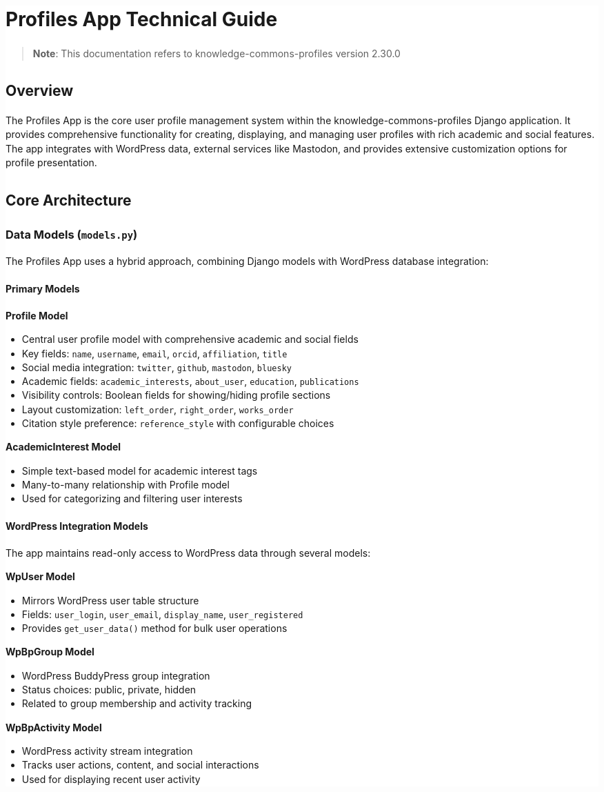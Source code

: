 # Profiles App Technical Guide

> **Note**: This documentation refers to knowledge-commons-profiles version 2.30.0

## Overview

The Profiles App is the core user profile management system within the knowledge-commons-profiles Django application. It provides comprehensive functionality for creating, displaying, and managing user profiles with rich academic and social features. The app integrates with WordPress data, external services like Mastodon, and provides extensive customization options for profile presentation.

## Core Architecture

### Data Models (`models.py`)

The Profiles App uses a hybrid approach, combining Django models with WordPress database integration:

#### Primary Models

**Profile Model**
- Central user profile model with comprehensive academic and social fields
- Key fields: `name`, `username`, `email`, `orcid`, `affiliation`, `title`
- Social media integration: `twitter`, `github`, `mastodon`, `bluesky`
- Academic fields: `academic_interests`, `about_user`, `education`, `publications`
- Visibility controls: Boolean fields for showing/hiding profile sections
- Layout customization: `left_order`, `right_order`, `works_order`
- Citation style preference: `reference_style` with configurable choices

**AcademicInterest Model**
- Simple text-based model for academic interest tags
- Many-to-many relationship with Profile model
- Used for categorizing and filtering user interests

#### WordPress Integration Models

The app maintains read-only access to WordPress data through several models:

**WpUser Model**
- Mirrors WordPress user table structure
- Fields: `user_login`, `user_email`, `display_name`, `user_registered`
- Provides `get_user_data()` method for bulk user operations

**WpBpGroup Model**
- WordPress BuddyPress group integration
- Status choices: public, private, hidden
- Related to group membership and activity tracking

**WpBpActivity Model**
- WordPress activity stream integration
- Tracks user actions, content, and social interactions
- Used for displaying recent user activity

